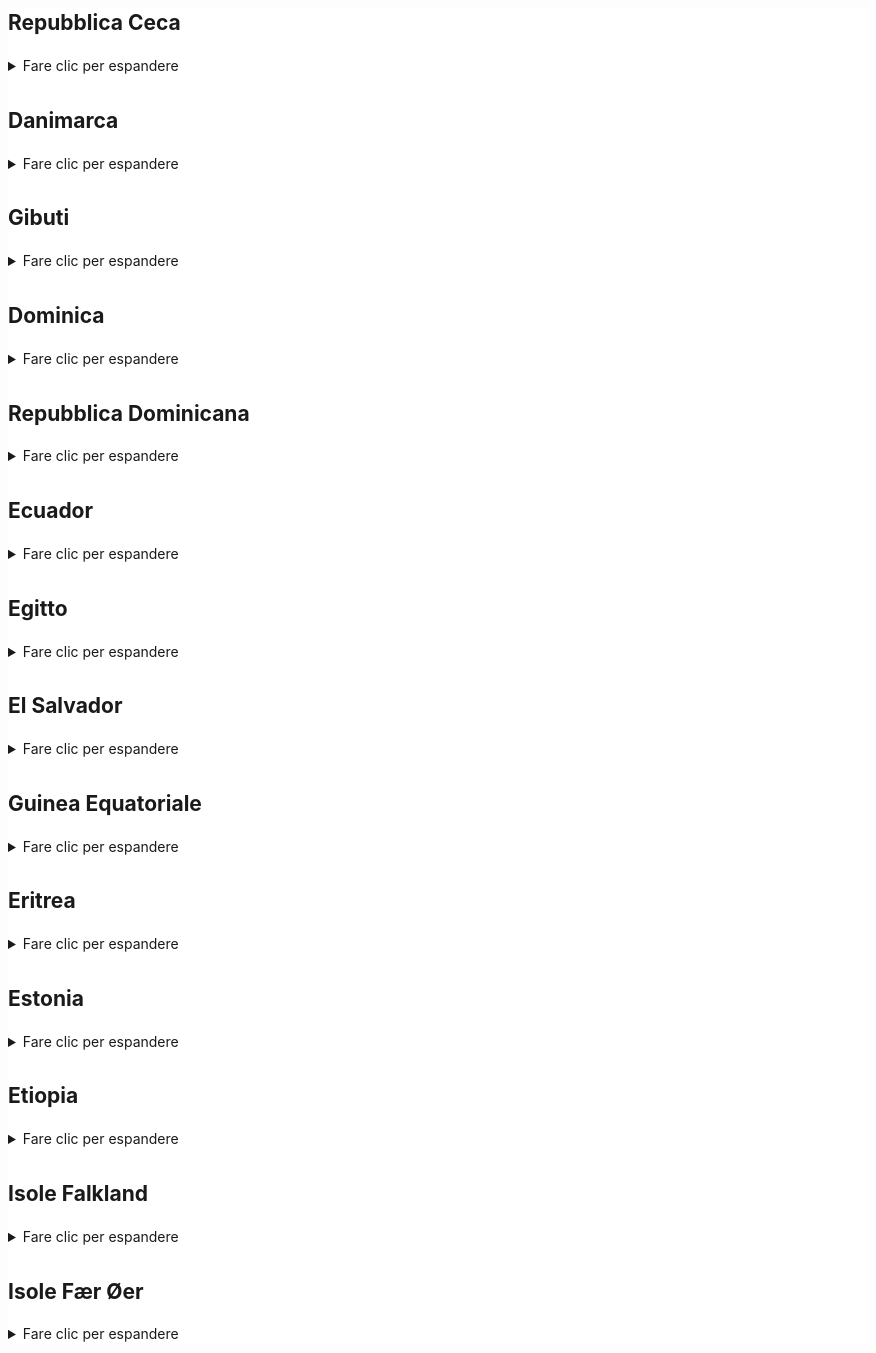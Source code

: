 ## <a name="czech-republic"></a>Repubblica Ceca
<details><summary>Fare clic per espandere</summary></details>

## <a name="denmark"></a>Danimarca
<details><summary>Fare clic per espandere</summary></details>

## <a name="djibouti"></a>Gibuti
<details><summary>Fare clic per espandere</summary></details>

## <a name="dominica"></a>Dominica
<details><summary>Fare clic per espandere</summary></details>

## <a name="dominican-republic"></a>Repubblica Dominicana
<details><summary>Fare clic per espandere</summary></details>

## <a name="ecuador"></a>Ecuador
<details><summary>Fare clic per espandere</summary></details>

## <a name="egypt"></a>Egitto
<details><summary>Fare clic per espandere</summary></details>

## <a name="el-salvador"></a>El Salvador
<details><summary>Fare clic per espandere</summary></details>

## <a name="equatorial-guinea"></a>Guinea Equatoriale
<details><summary>Fare clic per espandere</summary></details>

## <a name="eritrea"></a>Eritrea
<details><summary>Fare clic per espandere</summary></details>

## <a name="estonia"></a>Estonia
<details><summary>Fare clic per espandere</summary></details>

## <a name="ethiopia"></a>Etiopia
<details><summary>Fare clic per espandere</summary></details>

## <a name="falkland-islands-malvinas"></a>Isole Falkland
<details><summary>Fare clic per espandere</summary></details>

## <a name="faroe-islands"></a>Isole Fær Øer
<details><summary>Fare clic per espandere</summary></details>
